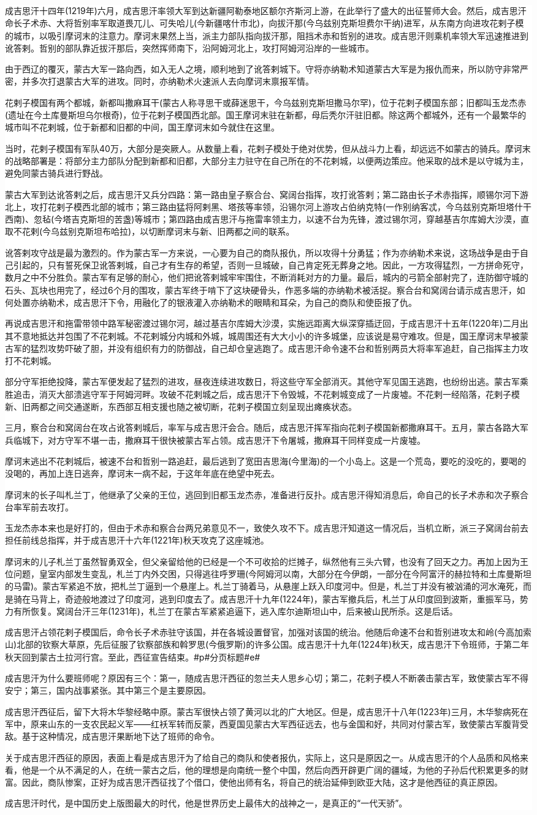 成吉思汗十四年(1219年)六月，成吉思汗率领大军到达新疆阿勒泰地区额尔齐斯河上游，在此举行了盛大的出征誓师大会。然后，成吉思汗命长子术赤、大将哲别率军取道畏兀儿、可失哈儿(今新疆喀什市北)，向拔汗那(今乌兹别克斯坦费尔干纳)进军，从东南方向进攻花剌子模的城市，以吸引摩诃末的注意力。摩诃末果然上当，派主力部队指向拔汗那，阻挡术赤和哲别的进攻。成吉思汗则乘机率领大军迅速推进到讹答剌。哲别的部队靠近拔汗那后，突然挥师南下，沿阿姆河北上，攻打阿姆河沿岸的一些城市。

由于西辽的覆灭，蒙古大军一路向西，如入无人之境，顺利地到了讹答剌城下。守将亦纳勒术知道蒙古大军是为报仇而来，所以防守非常严密，并多次打退蒙古大军的进攻。同时，亦纳勒术火速派人去向摩诃末禀报军情。

花剌子模国有两个都城，新都叫撒麻耳干(蒙古人称寻思干或薛迷思干，今乌兹别克斯坦撒马尔罕)，位于花剌子模国东部；旧都叫玉龙杰赤(遗址在今土库曼斯坦乌尔根奇)，位于花剌子模国西北部。国王摩诃末驻在新都，母后秃尔汗驻旧都。除这两个都城外，还有一个最繁华的城市叫不花剌城，位于新都和旧都的中间，国王摩诃末如今就住在这里。

当时，花剌子模国有军队40万，大部分是突厥人。从数量上看，花剌子模处于绝对优势，但从战斗力上看，却远远不如蒙古的骑兵。摩诃末的战略部署是：将部分主力部队分配到新都和旧都，大部分主力驻守在自己所在的不花剌城，以便两边策应。他采取的战术是以守城为主，避免同蒙古骑兵进行野战。

蒙古大军到达讹答剌之后，成吉思汗又兵分四路：第一路由皇子察合台、窝阔台指挥，攻打讹答剌；第二路由长子术赤指挥，顺锡尔河下游北上，攻打花剌子模西北部的城市；第三路由猛将阿剌黑、塔孩等率领，沿锡尔河上游攻占伯纳克特(一作别纳客忒，今乌兹别克斯坦塔什干西南)、忽毡(今塔吉克斯坦的苦盏)等城市；第四路由成吉思汗与拖雷率领主力，以速不台为先锋，渡过锡尔河，穿越基吉尔库姆大沙漠，直取不花剌(今乌兹别克斯坦布哈拉)，以切断摩诃末与新、旧两都之间的联系。

讹答剌攻守战是最为激烈的。作为蒙古军一方来说，一心要为自己的商队报仇，所以攻得十分勇猛；作为亦纳勒术来说，这场战争是由于自己引起的，只有誓死保卫讹答剌城，自己才有生存的希望，否则一旦城破，自己肯定死无葬身之地。因此，一方攻得猛烈，一方拼命死守，数月之中不分胜负。蒙古军有足够的耐心，他们把讹答剌城牢牢围住，不断消耗对方的力量。最后，城内的弓箭全部射完了，连防御守城的石头、瓦块也用完了，经过6个月的围攻，蒙古军终于啃下了这块硬骨头，作恶多端的亦纳勒术被活捉。察合台和窝阔台请示成吉思汗，如何处置亦纳勒术，成吉思汗下令，用融化了的银液灌入亦纳勒术的眼睛和耳朵，为自己的商队和使臣报了仇。

再说成吉思汗和拖雷带领中路军秘密渡过锡尔河，越过基吉尔库姆大沙漠，实施远距离大纵深穿插迂回，于成吉思汗十五年(1220年)二月出其不意地抵达并包围了不花剌城。不花剌城分内城和外城，城周围还有大大小小的许多城堡，应该说是易守难攻。但是，国王摩诃末早被蒙古军的猛烈攻势吓破了胆，并没有组织有力的防御战，自己却仓皇逃跑了。成吉思汗命令速不台和哲别两员大将率军追赶，自己指挥主力攻打不花剌城。

部分守军拒绝投降，蒙古军便发起了猛烈的进攻，昼夜连续进攻数日，将这些守军全部消灭。其他守军见国王逃跑，也纷纷出逃。蒙古军乘胜追击，消灭大部溃逃守军于阿姆河畔。攻破不花剌城之后，成吉思汗下令毁城，不花剌城变成了一片废墟。不花剌一经陷落，花剌子模新、旧两都之间交通遂断，东西部互相支援也随之被切断，花剌子模国立刻呈现出瘫痪状态。

三月，察合台和窝阔台在攻占讹答剌城后，率军与成吉思汗会合。随后，成吉思汗挥军指向花剌子模国新都撒麻耳干。五月，蒙古各路大军兵临城下，对方守军不堪一击，撒麻耳干很快被蒙古军占领。成吉思汗下令屠城，撒麻耳干同样变成一片废墟。

摩诃末逃出不花剌城后，被速不台和哲别一路追赶，最后逃到了宽田吉思海(今里海)的一个小岛上。这是一个荒岛，要吃的没吃的，要喝的没喝的，再加上连日逃奔，摩诃末一病不起，于这年年底在绝望中死去。

摩诃末的长子叫札兰丁，他继承了父亲的王位，逃回到旧都玉龙杰赤，准备进行反扑。成吉思汗得知消息后，命自己的长子术赤和次子察合台率军前去攻打。

玉龙杰赤本来也是好打的，但由于术赤和察合台两兄弟意见不一，致使久攻不下。成吉思汗知道这一情况后，当机立断，派三子窝阔台前去担任前线总指挥，并于成吉思汗十六年(1221年)秋天攻克了这座城池。

摩诃末的儿子札兰丁虽然智勇双全，但父亲留给他的已经是一个不可收拾的烂摊子，纵然他有三头六臂，也没有了回天之力。再加上因为王位问题，皇室内部发生变乱，札兰丁内外交困，只得逃往呼罗珊(今阿姆河以南，大部分在今伊朗，一部分在今阿富汗的赫拉特和土库曼斯坦的马雷)。蒙古军紧追不放，把札兰丁逼到一个悬崖上。札兰丁骑着马，从悬崖上跃入印度河中。但是，札兰丁并没有被汹涌的河水淹死，而是骑在马背上，奇迹般地渡过了印度河，逃到印度去了。成吉思汗十九年(1224年)，蒙古军撤兵后，札兰丁从印度回到波斯，重振军马，势力有所恢复。窝阔台汗三年(1231年)，札兰丁在蒙古军紧紧追逼下，逃入库尔迪斯坦山中，后来被山民所杀。这是后话。

成吉思汗占领花剌子模国后，命令长子术赤驻守该国，并在各城设置督官，加强对该国的统治。他随后命速不台和哲别进攻太和岭(今高加索山)北部的钦察大草原，先后征服了钦察部族和斡罗思(今俄罗斯)的许多公国。成吉思汗十九年(1224年)秋天，成吉思汗下令班师，于第二年秋天回到蒙古土拉河行宫。至此，西征宣告结束。#p#分页标题#e#

成吉思汗为什么要班师呢？原因有三个：第一，随成吉思汗西征的忽兰夫人思乡心切；第二，花剌子模人不断袭击蒙古军，致使蒙古军不得安宁；第三，国内战事紧张。其中第三个是主要原因。

成吉思汗西征后，留下大将木华黎经略中原。蒙古军很快占领了黄河以北的广大地区。但是，成吉思汗十八年(1223年)三月，木华黎病死在军中，原来山东的一支农民起义军——红袄军转而反蒙，西夏国见蒙古大军西征远去，也与金国和好，共同对付蒙古军，致使蒙古军腹背受敌。基于这种情况，成吉思汗果断地下达了班师的命令。

关于成吉思汗西征的原因，表面上看是成吉思汗为了给自己的商队和使者报仇，实际上，这只是原因之一。从成吉思汗的个人品质和风格来看，他是一个从不满足的人，在统一蒙古之后，他的理想是向南统一整个中国，然后向西开辟更广阔的疆域，为他的子孙后代积累更多的财富。因此，商队惨案，正好为成吉思汗西征找了个借口，使他出师有名，将自己的统治延伸到欧亚大陆，这才是他西征的真正原因。

成吉思汗时代，是中国历史上版图最大的时代，他是世界历史上最伟大的战神之一，是真正的“一代天骄”。
